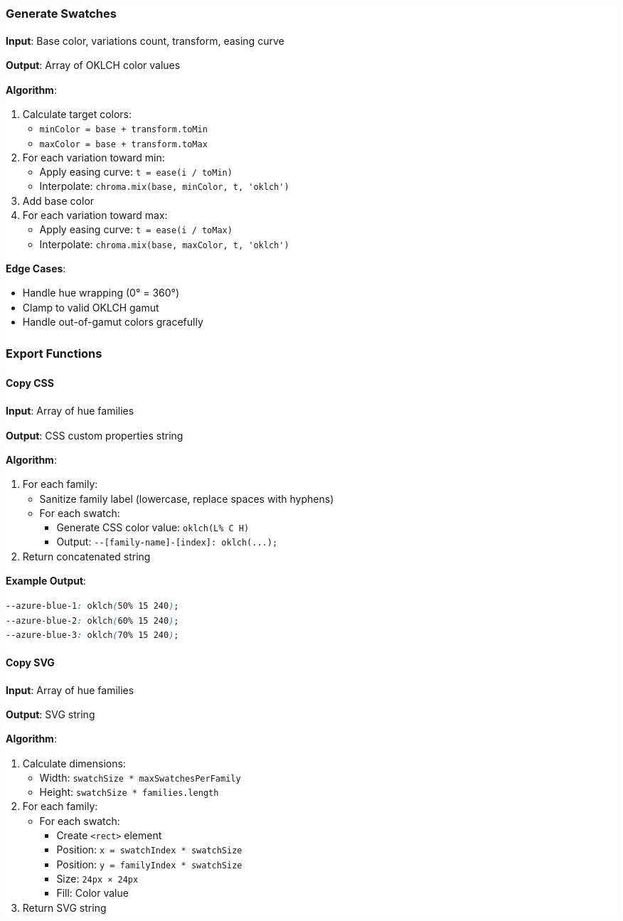 ### Generate Swatches

**Input**: Base color, variations count, transform, easing curve

**Output**: Array of OKLCH color values

**Algorithm**:
1. Calculate target colors:
   - `minColor = base + transform.toMin`
   - `maxColor = base + transform.toMax`
2. For each variation toward min:
   - Apply easing curve: `t = ease(i / toMin)`
   - Interpolate: `chroma.mix(base, minColor, t, 'oklch')`
3. Add base color
4. For each variation toward max:
   - Apply easing curve: `t = ease(i / toMax)`
   - Interpolate: `chroma.mix(base, maxColor, t, 'oklch')`

**Edge Cases**:
- Handle hue wrapping (0° = 360°)
- Clamp to valid OKLCH gamut
- Handle out-of-gamut colors gracefully

### Export Functions

#### Copy CSS

**Input**: Array of hue families

**Output**: CSS custom properties string

**Algorithm**:
1. For each family:
   - Sanitize family label (lowercase, replace spaces with hyphens)
   - For each swatch:
     - Generate CSS color value: `oklch(L% C H)`
     - Output: `--[family-name]-[index]: oklch(...);`
2. Return concatenated string

**Example Output**:
```css
--azure-blue-1: oklch(50% 15 240);
--azure-blue-2: oklch(60% 15 240);
--azure-blue-3: oklch(70% 15 240);
```

#### Copy SVG

**Input**: Array of hue families

**Output**: SVG string

**Algorithm**:
1. Calculate dimensions:
   - Width: `swatchSize * maxSwatchesPerFamily`
   - Height: `swatchSize * families.length`
2. For each family:
   - For each swatch:
     - Create `<rect>` element
     - Position: `x = swatchIndex * swatchSize`
     - Position: `y = familyIndex * swatchSize`
     - Size: `24px × 24px`
     - Fill: Color value
3. Return SVG string
